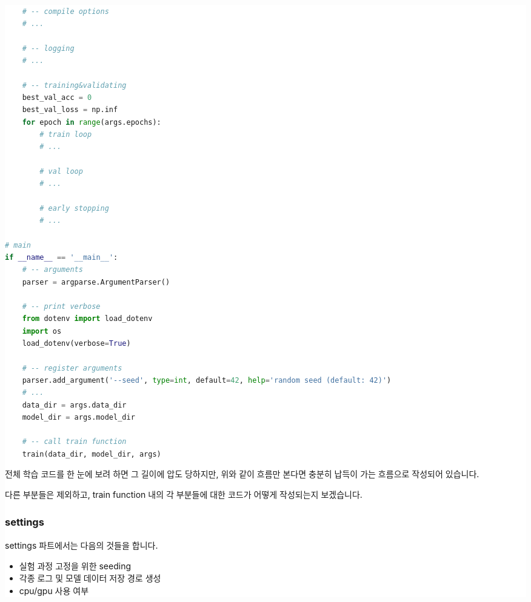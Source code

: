 ```python
    # -- compile options
    # ...

    # -- logging
    # ...

    # -- training&validating
    best_val_acc = 0
    best_val_loss = np.inf
    for epoch in range(args.epochs):
        # train loop
        # ...

        # val loop
        # ...

        # early stopping
        # ...

# main
if __name__ == '__main__':
    # -- arguments
    parser = argparse.ArgumentParser()
    
    # -- print verbose
    from dotenv import load_dotenv
    import os
    load_dotenv(verbose=True)

    # -- register arguments
    parser.add_argument('--seed', type=int, default=42, help='random seed (default: 42)')
    # ...
    data_dir = args.data_dir
    model_dir = args.model_dir
    
    # -- call train function 
    train(data_dir, model_dir, args)

```

전체 학습 코드를 한 눈에 보려 하면 그 길이에 압도 당하지만, 위와 같이 흐름만 본다면 충분히 납득이 가는 흐름으로 작성되어 있습니다. 

다른 부분들은 제외하고, train function 내의 각 부분들에 대한 코드가 어떻게 작성되는지 보겠습니다. 

### settings

settings 파트에서는 다음의 것들을 합니다. 

* 실험 과정 고정을 위한 seeding
* 각종 로그 및 모델 데이터 저장 경로 생성
* cpu/gpu 사용 여부
